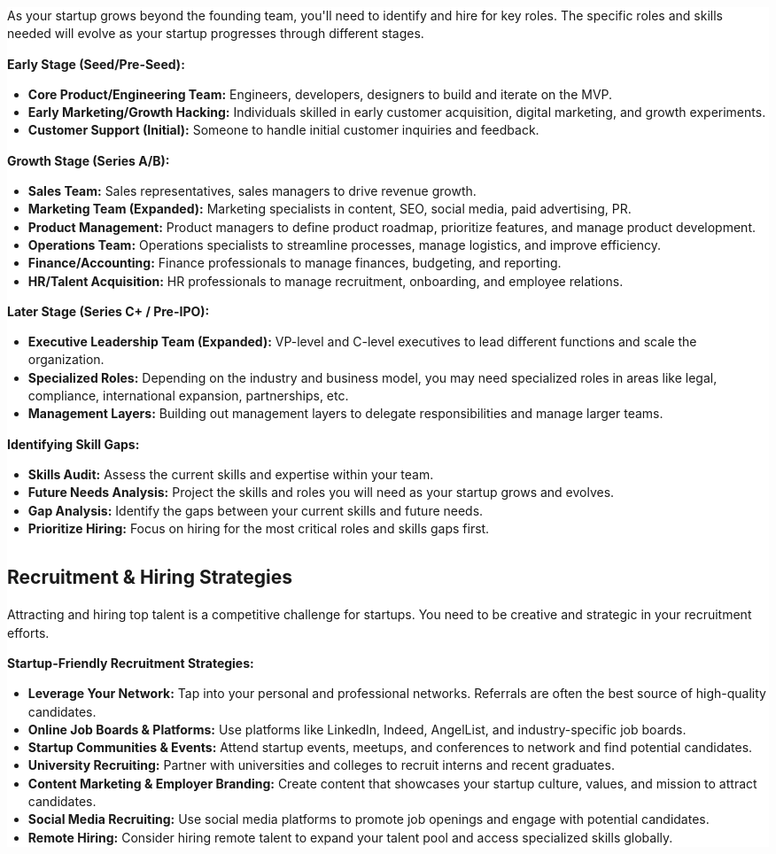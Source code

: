 As your startup grows beyond the founding team, you'll need to identify and hire for key roles.  The specific roles and skills needed will evolve as your startup progresses through different stages.

**Early Stage (Seed/Pre-Seed):**

*   **Core Product/Engineering Team:**  Engineers, developers, designers to build and iterate on the MVP.
*   **Early Marketing/Growth Hacking:**  Individuals skilled in early customer acquisition, digital marketing, and growth experiments.
*   **Customer Support (Initial):**  Someone to handle initial customer inquiries and feedback.

**Growth Stage (Series A/B):**

*   **Sales Team:**  Sales representatives, sales managers to drive revenue growth.
*   **Marketing Team (Expanded):**  Marketing specialists in content, SEO, social media, paid advertising, PR.
*   **Product Management:**  Product managers to define product roadmap, prioritize features, and manage product development.
*   **Operations Team:**  Operations specialists to streamline processes, manage logistics, and improve efficiency.
*   **Finance/Accounting:**  Finance professionals to manage finances, budgeting, and reporting.
*   **HR/Talent Acquisition:**  HR professionals to manage recruitment, onboarding, and employee relations.

**Later Stage (Series C+ / Pre-IPO):**

*   **Executive Leadership Team (Expanded):**  VP-level and C-level executives to lead different functions and scale the organization.
*   **Specialized Roles:**  Depending on the industry and business model, you may need specialized roles in areas like legal, compliance, international expansion, partnerships, etc.
*   **Management Layers:**  Building out management layers to delegate responsibilities and manage larger teams.

**Identifying Skill Gaps:**

*   **Skills Audit:**  Assess the current skills and expertise within your team.
*   **Future Needs Analysis:**  Project the skills and roles you will need as your startup grows and evolves.
*   **Gap Analysis:**  Identify the gaps between your current skills and future needs.
*   **Prioritize Hiring:**  Focus on hiring for the most critical roles and skills gaps first.

## Recruitment & Hiring Strategies

Attracting and hiring top talent is a competitive challenge for startups. You need to be creative and strategic in your recruitment efforts.

**Startup-Friendly Recruitment Strategies:**

*   **Leverage Your Network:**  Tap into your personal and professional networks. Referrals are often the best source of high-quality candidates.
*   **Online Job Boards & Platforms:**  Use platforms like LinkedIn, Indeed, AngelList, and industry-specific job boards.
*   **Startup Communities & Events:**  Attend startup events, meetups, and conferences to network and find potential candidates.
*   **University Recruiting:**  Partner with universities and colleges to recruit interns and recent graduates.
*   **Content Marketing & Employer Branding:**  Create content that showcases your startup culture, values, and mission to attract candidates.
*   **Social Media Recruiting:**  Use social media platforms to promote job openings and engage with potential candidates.
*   **Remote Hiring:**  Consider hiring remote talent to expand your talent pool and access specialized skills globally.
